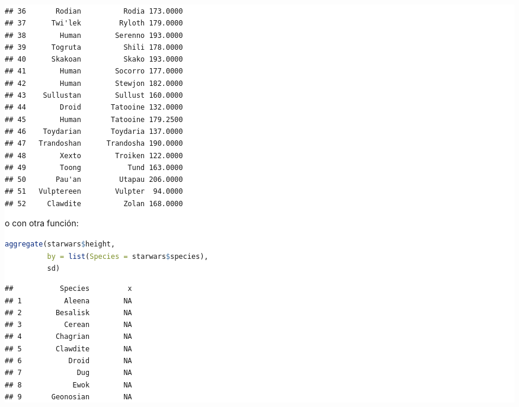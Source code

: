     ## 36       Rodian          Rodia 173.0000
    ## 37      Twi'lek         Ryloth 179.0000
    ## 38        Human        Serenno 193.0000
    ## 39      Togruta          Shili 178.0000
    ## 40      Skakoan          Skako 193.0000
    ## 41        Human        Socorro 177.0000
    ## 42        Human        Stewjon 182.0000
    ## 43    Sullustan        Sullust 160.0000
    ## 44        Droid       Tatooine 132.0000
    ## 45        Human       Tatooine 179.2500
    ## 46    Toydarian       Toydaria 137.0000
    ## 47   Trandoshan      Trandosha 190.0000
    ## 48        Xexto        Troiken 122.0000
    ## 49        Toong           Tund 163.0000
    ## 50       Pau'an         Utapau 206.0000
    ## 51   Vulptereen        Vulpter  94.0000
    ## 52     Clawdite          Zolan 168.0000

o con otra función:

``` r
aggregate(starwars$height,
          by = list(Species = starwars$species),
          sd)
```

    ##           Species         x
    ## 1          Aleena        NA
    ## 2        Besalisk        NA
    ## 3          Cerean        NA
    ## 4        Chagrian        NA
    ## 5        Clawdite        NA
    ## 6           Droid        NA
    ## 7             Dug        NA
    ## 8            Ewok        NA
    ## 9       Geonosian        NA